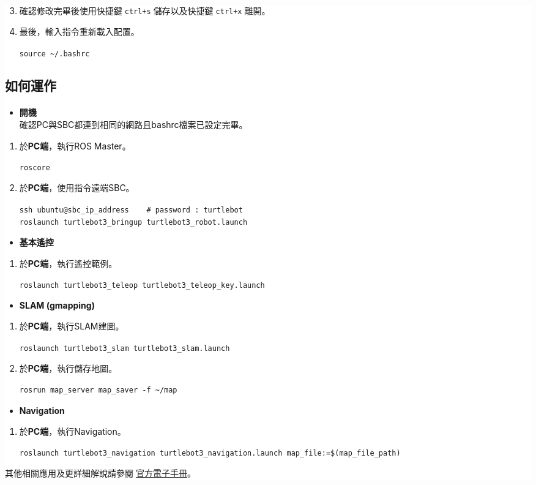     
3. 確認修改完畢後使用快捷鍵 ```ctrl+s``` 儲存以及快捷鍵 ```ctrl+x``` 離開。

4. 最後，輸入指令重新載入配置。
    ```
    source ~/.bashrc
    ```

## 如何運作
- **開機**  
確認PC與SBC都連到相同的網路且bashrc檔案已設定完畢。

1. 於**PC端**，執行ROS Master。
    ```
    roscore
    ```

2. 於**PC端**，使用指令遠端SBC。
    ```
    ssh ubuntu@sbc_ip_address    # password : turtlebot
    roslaunch turtlebot3_bringup turtlebot3_robot.launch
    ```

- **基本遙控**
1. 於**PC端**，執行遙控範例。
    ```
    roslaunch turtlebot3_teleop turtlebot3_teleop_key.launch
    ```

- **SLAM (gmapping)**
1. 於**PC端**，執行SLAM建圖。
    ```
    roslaunch turtlebot3_slam turtlebot3_slam.launch
    ```
2. 於**PC端**，執行儲存地圖。
   ```
   rosrun map_server map_saver -f ~/map
   ```

- **Navigation**
1. 於**PC端**，執行Navigation。
    ```
    roslaunch turtlebot3_navigation turtlebot3_navigation.launch map_file:=$(map_file_path)
    ```
  
其他相關應用及更詳細解說請參閱 [官方電子手冊](https://emanual.robotis.com/docs/en/platform/turtlebot3/overview/)。
